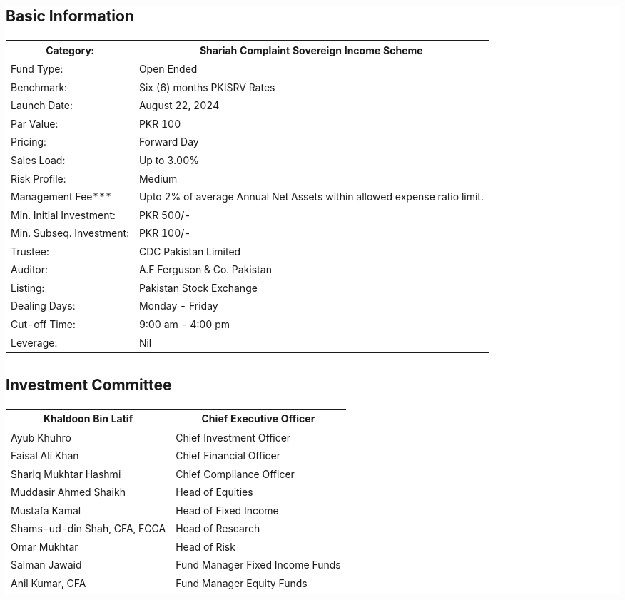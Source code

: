 ## Basic Information

| Category:                | Shariah Complaint Sovereign Income Scheme                                |
| ------------------------ | ------------------------------------------------------------------------ |
| Fund Type:               | Open Ended                                                               |
| Benchmark:               | Six (6) months PKISRV Rates                                              |
| Launch Date:             | August 22, 2024                                                          |
| Par Value:               | PKR 100                                                                  |
| Pricing:                 | Forward Day                                                              |
| Sales Load:              | Up to 3.00%                                                              |
| Risk Profile:            | Medium                                                                   |
| Management Fee\*\*\*     | Upto 2% of average Annual Net Assets within allowed expense ratio limit. |
| Min. Initial Investment: | PKR 500/-                                                                |
| Min. Subseq. Investment: | PKR 100/-                                                                |
| Trustee:                 | CDC Pakistan Limited                                                     |
| Auditor:                 | A.F Ferguson & Co. Pakistan                                              |
| Listing:                 | Pakistan Stock Exchange                                                  |
| Dealing Days:            | Monday - Friday                                                          |
| Cut-off Time:            | 9:00 am - 4:00 pm                                                        |
| Leverage:                | Nil                                                                      |

## Investment Committee

| Khaldoon Bin Latif           | Chief Executive Officer         |
| ---------------------------- | ------------------------------- |
| Ayub Khuhro                  | Chief Investment Officer        |
| Faisal Ali Khan              | Chief Financial Officer         |
| Shariq Mukhtar Hashmi        | Chief Compliance Officer        |
| Muddasir Ahmed Shaikh        | Head of Equities                |
| Mustafa Kamal                | Head of Fixed Income            |
| Shams-ud-din Shah, CFA, FCCA | Head of Research                |
| Omar Mukhtar                 | Head of Risk                    |
| Salman Jawaid                | Fund Manager Fixed Income Funds |
| Anil Kumar, CFA              | Fund Manager Equity Funds       |
